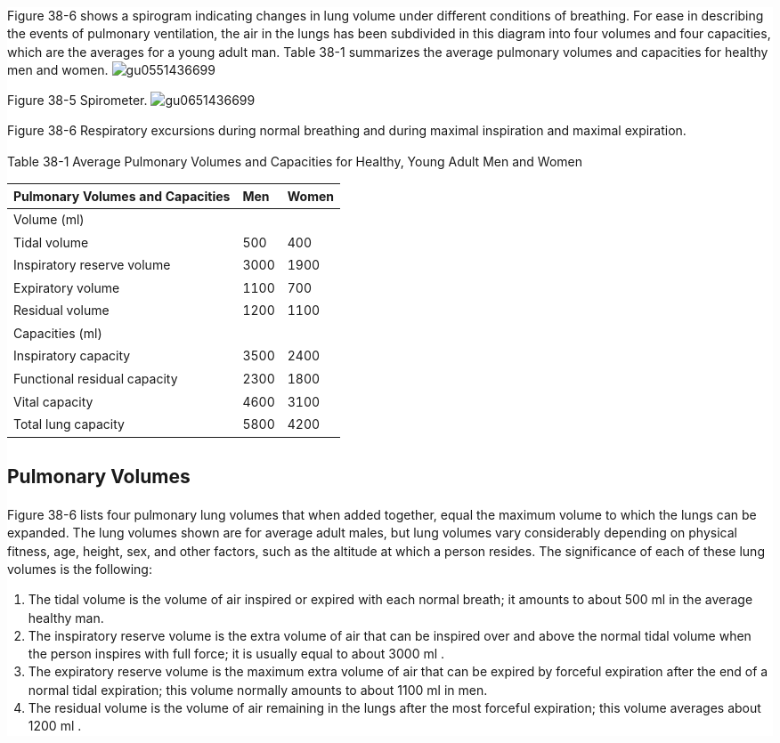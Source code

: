 Figure 38-6 shows a spirogram indicating changes in lung volume under different conditions of breathing. For ease in describing the events of pulmonary ventilation, the air in the lungs has been subdivided in this diagram into four volumes and four capacities, which are the averages for a young adult man. Table 38-1 summarizes the average pulmonary volumes and capacities for healthy men and women.
![gu0551436699](gu0551436699.jpg)

Figure 38-5 Spirometer.
![gu0651436699](gu0651436699.jpg)

Figure 38-6 Respiratory excursions during normal breathing and during maximal inspiration and maximal expiration.

Table 38-1 Average Pulmonary Volumes and Capacities for Healthy, Young Adult Men and Women

| Pulmonary Volumes and Capacities | Men | Women |
| :-- | :-- | :-- |
| Volume (ml) |  |  |
| Tidal volume | 500 | 400 |
| Inspiratory reserve volume | 3000 | 1900 |
| Expiratory volume | 1100 | 700 |
| Residual volume | 1200 | 1100 |
| Capacities (ml) |  |  |
| Inspiratory capacity | 3500 | 2400 |
| Functional residual capacity | 2300 | 1800 |
| Vital capacity | 4600 | 3100 |
| Total lung capacity | 5800 | 4200 |

## Pulmonary Volumes

Figure 38-6 lists four pulmonary lung volumes that when added together, equal the maximum volume to which the lungs can be expanded. The lung volumes shown are for average adult males, but lung volumes vary considerably depending on physical fitness, age, height, sex, and other factors, such as the altitude at which a person resides. The significance of each of these lung volumes is the following:

1. The tidal volume is the volume of air inspired or expired with each normal breath; it amounts to about 500 ml in the average healthy man.
2. The inspiratory reserve volume is the extra volume of air that can be inspired over and above the normal tidal volume when the person inspires with full force; it is usually equal to about 3000 ml .
3. The expiratory reserve volume is the maximum extra volume of air that can be expired by forceful expiration after the end of a normal tidal expiration; this volume normally amounts to about 1100 ml in men.
4. The residual volume is the volume of air remaining in the lungs after the most forceful expiration; this volume averages about 1200 ml .
